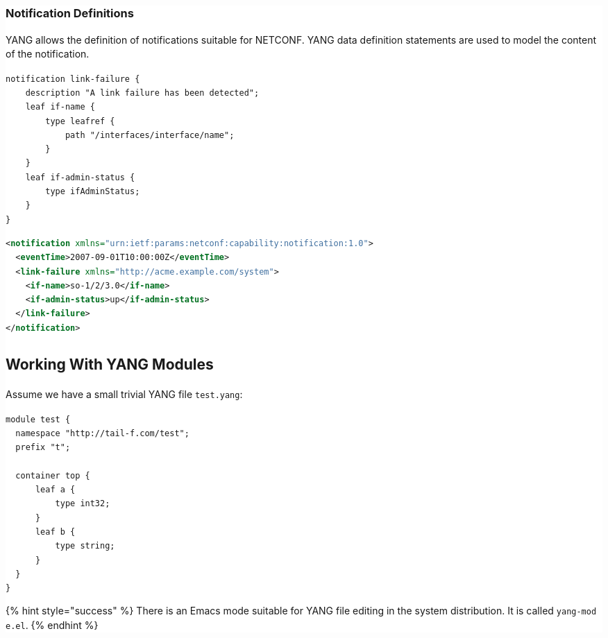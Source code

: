 ### Notification Definitions <a href="#d5e2083" id="d5e2083"></a>

YANG allows the definition of notifications suitable for NETCONF. YANG data definition statements are used to model the content of the notification.

```
notification link-failure {
    description "A link failure has been detected";
    leaf if-name {
        type leafref {
            path "/interfaces/interface/name";
        }
    }
    leaf if-admin-status {
        type ifAdminStatus;
    }
}
```

```xml
<notification xmlns="urn:ietf:params:netconf:capability:notification:1.0">
  <eventTime>2007-09-01T10:00:00Z</eventTime>
  <link-failure xmlns="http://acme.example.com/system">
    <if-name>so-1/2/3.0</if-name>
    <if-admin-status>up</if-admin-status>
  </link-failure>
</notification>
```

## Working With YANG Modules <a href="#d5e2090" id="d5e2090"></a>

Assume we have a small trivial YANG file `test.yang`:

```yang
module test {
  namespace "http://tail-f.com/test";
  prefix "t";

  container top {
      leaf a {
          type int32;
      }
      leaf b {
          type string;
      }
  }
}
```

{% hint style="success" %}
There is an Emacs mode suitable for YANG file editing in the system distribution. It is called `yang-mode.el`.
{% endhint %}
